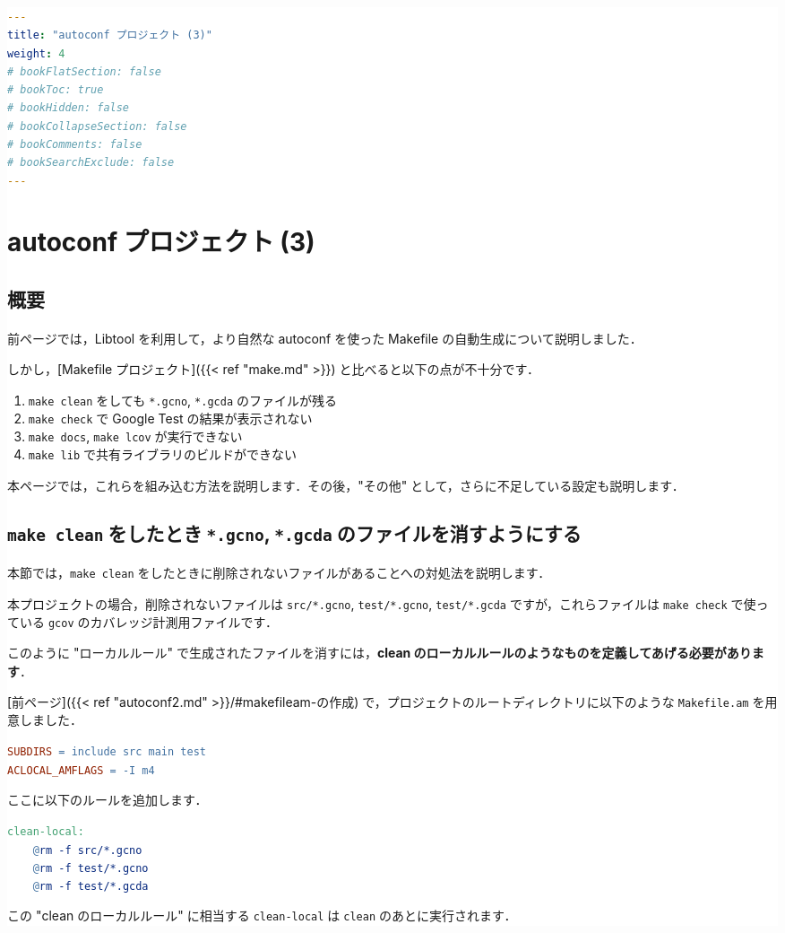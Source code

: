 ```yaml
---
title: "autoconf プロジェクト (3)"
weight: 4
# bookFlatSection: false
# bookToc: true
# bookHidden: false
# bookCollapseSection: false
# bookComments: false
# bookSearchExclude: false
---
```


# autoconf プロジェクト (3)

## 概要

前ページでは，Libtool を利用して，より自然な autoconf を使った Makefile の自動生成について説明しました．

しかし，[Makefile プロジェクト]({{< ref "make.md" >}}) と比べると以下の点が不十分です．

1. `make clean` をしても `*.gcno`, `*.gcda` のファイルが残る
1. `make check` で Google Test の結果が表示されない
1. `make docs`, `make lcov` が実行できない
1. `make lib` で共有ライブラリのビルドができない 

本ページでは，これらを組み込む方法を説明します．その後，"その他" として，さらに不足している設定も説明します．

## `make clean` をしたとき `*.gcno`, `*.gcda` のファイルを消すようにする

本節では，`make clean` をしたときに削除されないファイルがあることへの対処法を説明します．

本プロジェクトの場合，削除されないファイルは `src/*.gcno`, `test/*.gcno`, `test/*.gcda` ですが，これらファイルは `make check` で使っている `gcov` のカバレッジ計測用ファイルです．

このように "ローカルルール" で生成されたファイルを消すには，**clean のローカルルールのようなものを定義してあげる必要があります**．

[前ページ]({{< ref "autoconf2.md" >}}/#makefileam-の作成) で，プロジェクトのルートディレクトリに以下のような `Makefile.am` を用意しました．

```Makefile
SUBDIRS = include src main test
ACLOCAL_AMFLAGS = -I m4
```

ここに以下のルールを追加します．

```Makefile
clean-local:
	@rm -f src/*.gcno
	@rm -f test/*.gcno
	@rm -f test/*.gcda
```

この "clean のローカルルール" に相当する `clean-local` は `clean` のあとに実行されます．
